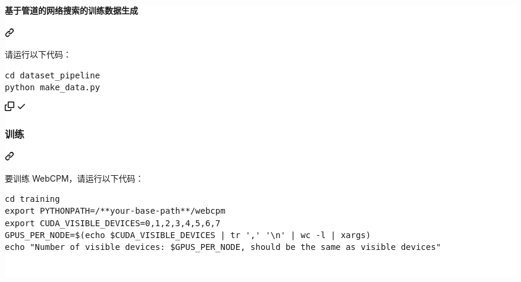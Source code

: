 <div class="markdown-heading" dir="auto"><h4 tabindex="-1" class="heading-element" dir="auto"><font style="vertical-align: inherit;"><font style="vertical-align: inherit;">基于管道的网络搜索的训练数据生成</font></font></h4><a id="user-content-training-data-generation-of-pipeline-based-web-search" class="anchor" aria-label="永久链接：基于管道的网络搜索的训练数据生成" href="#training-data-generation-of-pipeline-based-web-search"><svg class="octicon octicon-link" viewBox="0 0 16 16" version="1.1" width="16" height="16" aria-hidden="true"><path d="m7.775 3.275 1.25-1.25a3.5 3.5 0 1 1 4.95 4.95l-2.5 2.5a3.5 3.5 0 0 1-4.95 0 .751.751 0 0 1 .018-1.042.751.751 0 0 1 1.042-.018 1.998 1.998 0 0 0 2.83 0l2.5-2.5a2.002 2.002 0 0 0-2.83-2.83l-1.25 1.25a.751.751 0 0 1-1.042-.018.751.751 0 0 1-.018-1.042Zm-4.69 9.64a1.998 1.998 0 0 0 2.83 0l1.25-1.25a.751.751 0 0 1 1.042.018.751.751 0 0 1 .018 1.042l-1.25 1.25a3.5 3.5 0 1 1-4.95-4.95l2.5-2.5a3.5 3.5 0 0 1 4.95 0 .751.751 0 0 1-.018 1.042.751.751 0 0 1-1.042.018 1.998 1.998 0 0 0-2.83 0l-2.5 2.5a1.998 1.998 0 0 0 0 2.83Z"></path></svg></a></div>
<p dir="auto"><font style="vertical-align: inherit;"><font style="vertical-align: inherit;">请运行以下代码：</font></font></p>
<div class="highlight highlight-source-shell notranslate position-relative overflow-auto" dir="auto"><pre><span class="pl-c1">cd</span> dataset_pipeline
python make_data.py</pre><div class="zeroclipboard-container">
    <clipboard-copy aria-label="Copy" class="ClipboardButton btn btn-invisible js-clipboard-copy m-2 p-0 tooltipped-no-delay d-flex flex-justify-center flex-items-center" data-copy-feedback="Copied!" data-tooltip-direction="w" value="cd dataset_pipeline
python make_data.py" tabindex="0" role="button">
      <svg aria-hidden="true" height="16" viewBox="0 0 16 16" version="1.1" width="16" data-view-component="true" class="octicon octicon-copy js-clipboard-copy-icon">
    <path d="M0 6.75C0 5.784.784 5 1.75 5h1.5a.75.75 0 0 1 0 1.5h-1.5a.25.25 0 0 0-.25.25v7.5c0 .138.112.25.25.25h7.5a.25.25 0 0 0 .25-.25v-1.5a.75.75 0 0 1 1.5 0v1.5A1.75 1.75 0 0 1 9.25 16h-7.5A1.75 1.75 0 0 1 0 14.25Z"></path><path d="M5 1.75C5 .784 5.784 0 6.75 0h7.5C15.216 0 16 .784 16 1.75v7.5A1.75 1.75 0 0 1 14.25 11h-7.5A1.75 1.75 0 0 1 5 9.25Zm1.75-.25a.25.25 0 0 0-.25.25v7.5c0 .138.112.25.25.25h7.5a.25.25 0 0 0 .25-.25v-7.5a.25.25 0 0 0-.25-.25Z"></path>
</svg>
      <svg aria-hidden="true" height="16" viewBox="0 0 16 16" version="1.1" width="16" data-view-component="true" class="octicon octicon-check js-clipboard-check-icon color-fg-success d-none">
    <path d="M13.78 4.22a.75.75 0 0 1 0 1.06l-7.25 7.25a.75.75 0 0 1-1.06 0L2.22 9.28a.751.751 0 0 1 .018-1.042.751.751 0 0 1 1.042-.018L6 10.94l6.72-6.72a.75.75 0 0 1 1.06 0Z"></path>
</svg>
    </clipboard-copy>
  </div></div>
<div class="markdown-heading" dir="auto"><h3 tabindex="-1" class="heading-element" dir="auto"><font style="vertical-align: inherit;"><font style="vertical-align: inherit;">训练</font></font></h3><a id="user-content-training" class="anchor" aria-label="永久链接：培训" href="#training"><svg class="octicon octicon-link" viewBox="0 0 16 16" version="1.1" width="16" height="16" aria-hidden="true"><path d="m7.775 3.275 1.25-1.25a3.5 3.5 0 1 1 4.95 4.95l-2.5 2.5a3.5 3.5 0 0 1-4.95 0 .751.751 0 0 1 .018-1.042.751.751 0 0 1 1.042-.018 1.998 1.998 0 0 0 2.83 0l2.5-2.5a2.002 2.002 0 0 0-2.83-2.83l-1.25 1.25a.751.751 0 0 1-1.042-.018.751.751 0 0 1-.018-1.042Zm-4.69 9.64a1.998 1.998 0 0 0 2.83 0l1.25-1.25a.751.751 0 0 1 1.042.018.751.751 0 0 1 .018 1.042l-1.25 1.25a3.5 3.5 0 1 1-4.95-4.95l2.5-2.5a3.5 3.5 0 0 1 4.95 0 .751.751 0 0 1-.018 1.042.751.751 0 0 1-1.042.018 1.998 1.998 0 0 0-2.83 0l-2.5 2.5a1.998 1.998 0 0 0 0 2.83Z"></path></svg></a></div>
<p dir="auto"><font style="vertical-align: inherit;"><font style="vertical-align: inherit;">要训&ZeroWidthSpace;&ZeroWidthSpace;练 WebCPM，请运行以下代码：</font></font></p>
<div class="highlight highlight-source-shell notranslate position-relative overflow-auto" dir="auto"><pre><span class="pl-c1">cd</span> training
<span class="pl-k">export</span> PYTHONPATH=/<span class="pl-k">**</span>your-base-path<span class="pl-k">**</span>/webcpm
<span class="pl-k">export</span> CUDA_VISIBLE_DEVICES=0,1,2,3,4,5,6,7
GPUS_PER_NODE=<span class="pl-s"><span class="pl-pds">$(</span>echo <span class="pl-smi">$CUDA_VISIBLE_DEVICES</span> <span class="pl-k">|</span> tr <span class="pl-s"><span class="pl-pds">'</span>,<span class="pl-pds">'</span></span> <span class="pl-s"><span class="pl-pds">'</span>\n<span class="pl-pds">'</span></span> <span class="pl-k">|</span> wc -l <span class="pl-k">|</span> xargs<span class="pl-pds">)</span></span>
<span class="pl-c1">echo</span> <span class="pl-s"><span class="pl-pds">"</span>Number of visible devices: <span class="pl-smi">$GPUS_PER_NODE</span>, should be the same as visible devices<span class="pl-pds">"</span></span>
